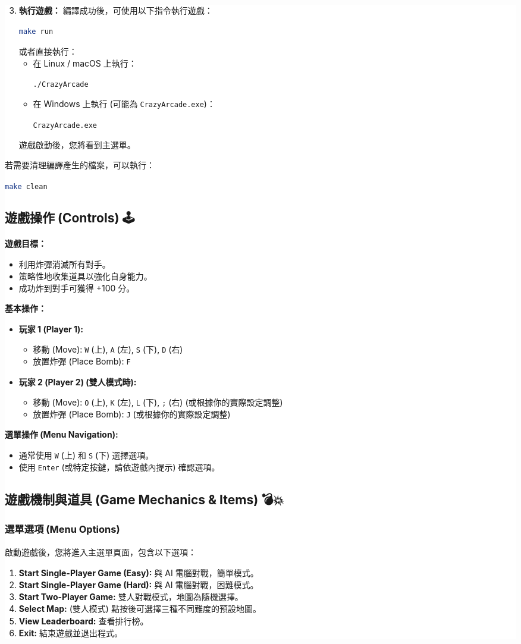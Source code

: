 3.  **執行遊戲：**
    編譯成功後，可使用以下指令執行遊戲：
    ```bash
    make run
    ```
    或者直接執行：
    * 在 Linux / macOS 上執行：
        ```bash
        ./CrazyArcade
        ```
    * 在 Windows 上執行 (可能為 `CrazyArcade.exe`)：
        ```bash
        CrazyArcade.exe
        ```
    遊戲啟動後，您將看到主選單。

若需要清理編譯產生的檔案，可以執行：
```bash
make clean
```

## 遊戲操作 (Controls) 🕹️

**遊戲目標：**
* 利用炸彈消滅所有對手。
* 策略性地收集道具以強化自身能力。
* 成功炸到對手可獲得 +100 分。

**基本操作：**

* **玩家 1 (Player 1):**
    * 移動 (Move): `W` (上), `A` (左), `S` (下), `D` (右)
    * 放置炸彈 (Place Bomb): `F`

* **玩家 2 (Player 2) (雙人模式時):**
    * 移動 (Move): `O` (上), `K` (左), `L` (下), `;` (右) (或根據你的實際設定調整)
    * 放置炸彈 (Place Bomb): `J` (或根據你的實際設定調整)

**選單操作 (Menu Navigation):**
* 通常使用 `W` (上) 和 `S` (下) 選擇選項。
* 使用 `Enter` (或特定按鍵，請依遊戲內提示) 確認選項。

## 遊戲機制與道具 (Game Mechanics & Items) 💣💥

### 選單選項 (Menu Options)
啟動遊戲後，您將進入主選單頁面，包含以下選項：
1.  **Start Single-Player Game (Easy):** 與 AI 電腦對戰，簡單模式。
2.  **Start Single-Player Game (Hard):** 與 AI 電腦對戰，困難模式。
3.  **Start Two-Player Game:** 雙人對戰模式，地圖為隨機選擇。
4.  **Select Map:** (雙人模式) 點按後可選擇三種不同難度的預設地圖。
5.  **View Leaderboard:** 查看排行榜。
6.  **Exit:** 結束遊戲並退出程式。
